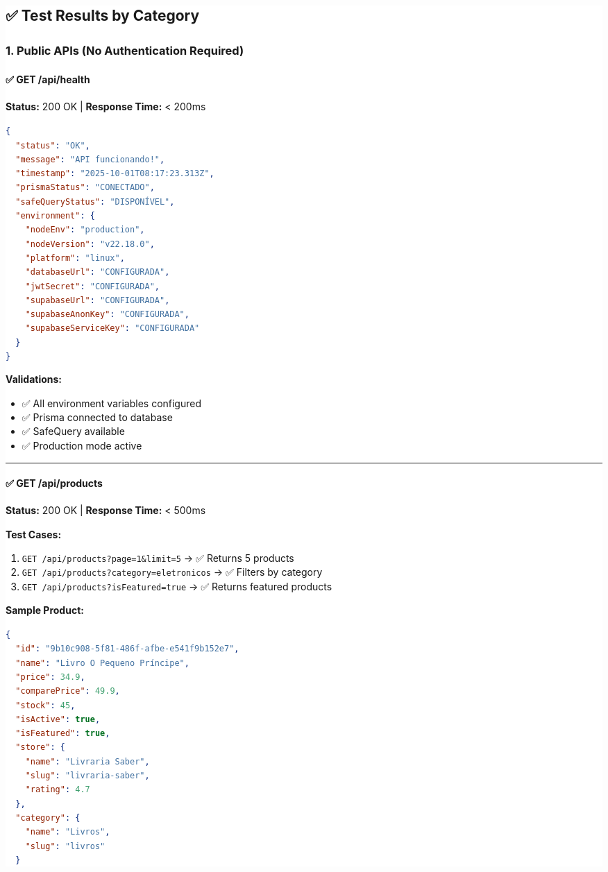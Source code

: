 
## ✅ Test Results by Category

### 1. Public APIs (No Authentication Required)

#### ✅ GET /api/health

**Status:** 200 OK | **Response Time:** < 200ms

```json
{
  "status": "OK",
  "message": "API funcionando!",
  "timestamp": "2025-10-01T08:17:23.313Z",
  "prismaStatus": "CONECTADO",
  "safeQueryStatus": "DISPONÍVEL",
  "environment": {
    "nodeEnv": "production",
    "nodeVersion": "v22.18.0",
    "platform": "linux",
    "databaseUrl": "CONFIGURADA",
    "jwtSecret": "CONFIGURADA",
    "supabaseUrl": "CONFIGURADA",
    "supabaseAnonKey": "CONFIGURADA",
    "supabaseServiceKey": "CONFIGURADA"
  }
}
```

**Validations:**

- ✅ All environment variables configured
- ✅ Prisma connected to database
- ✅ SafeQuery available
- ✅ Production mode active

---

#### ✅ GET /api/products

**Status:** 200 OK | **Response Time:** < 500ms

**Test Cases:**

1. `GET /api/products?page=1&limit=5` → ✅ Returns 5 products
2. `GET /api/products?category=eletronicos` → ✅ Filters by category
3. `GET /api/products?isFeatured=true` → ✅ Returns featured products

**Sample Product:**

```json
{
  "id": "9b10c908-5f81-486f-afbe-e541f9b152e7",
  "name": "Livro O Pequeno Príncipe",
  "price": 34.9,
  "comparePrice": 49.9,
  "stock": 45,
  "isActive": true,
  "isFeatured": true,
  "store": {
    "name": "Livraria Saber",
    "slug": "livraria-saber",
    "rating": 4.7
  },
  "category": {
    "name": "Livros",
    "slug": "livros"
  }
```